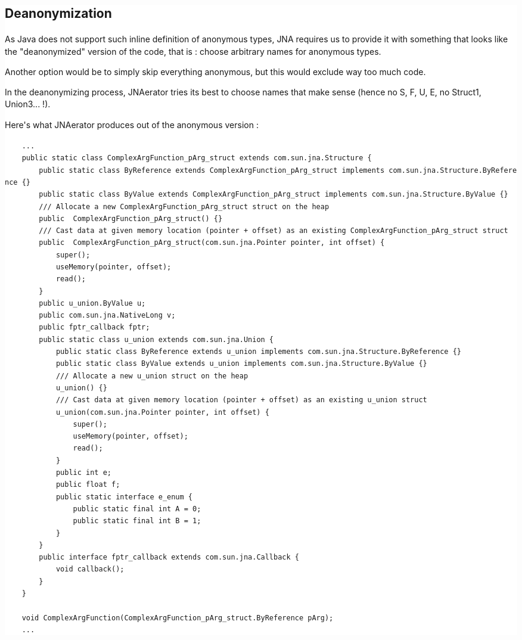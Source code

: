 ## Deanonymization ##

As Java does not support such inline definition of anonymous types, JNA requires us to provide it with something that looks like the "deanonymized" version of the code, that is : choose arbitrary names for anonymous types.

Another option would be to simply skip everything anonymous, but this would exclude way too much code.

In the deanonymizing process, JNAerator tries its best to choose names that make sense (hence no S, F, U, E, no Struct1, Union3... !).

Here's what JNAerator produces out of the anonymous version :
```
	...
	public static class ComplexArgFunction_pArg_struct extends com.sun.jna.Structure {
		public static class ByReference extends ComplexArgFunction_pArg_struct implements com.sun.jna.Structure.ByReference {}
		public static class ByValue extends ComplexArgFunction_pArg_struct implements com.sun.jna.Structure.ByValue {}
		/// Allocate a new ComplexArgFunction_pArg_struct struct on the heap
		public  ComplexArgFunction_pArg_struct() {}
		/// Cast data at given memory location (pointer + offset) as an existing ComplexArgFunction_pArg_struct struct
		public  ComplexArgFunction_pArg_struct(com.sun.jna.Pointer pointer, int offset) {
			super();
			useMemory(pointer, offset);
			read();
		}
		public u_union.ByValue u;
		public com.sun.jna.NativeLong v;
		public fptr_callback fptr;
		public static class u_union extends com.sun.jna.Union {
			public static class ByReference extends u_union implements com.sun.jna.Structure.ByReference {}
			public static class ByValue extends u_union implements com.sun.jna.Structure.ByValue {}
			/// Allocate a new u_union struct on the heap
			u_union() {}
			/// Cast data at given memory location (pointer + offset) as an existing u_union struct
			u_union(com.sun.jna.Pointer pointer, int offset) {
				super();
				useMemory(pointer, offset);
				read();
			}
			public int e;
			public float f;
			public static interface e_enum {
				public static final int A = 0;
				public static final int B = 1;
			}
		}
		public interface fptr_callback extends com.sun.jna.Callback {
			void callback();
		}
	}

	void ComplexArgFunction(ComplexArgFunction_pArg_struct.ByReference pArg);
	...
```
